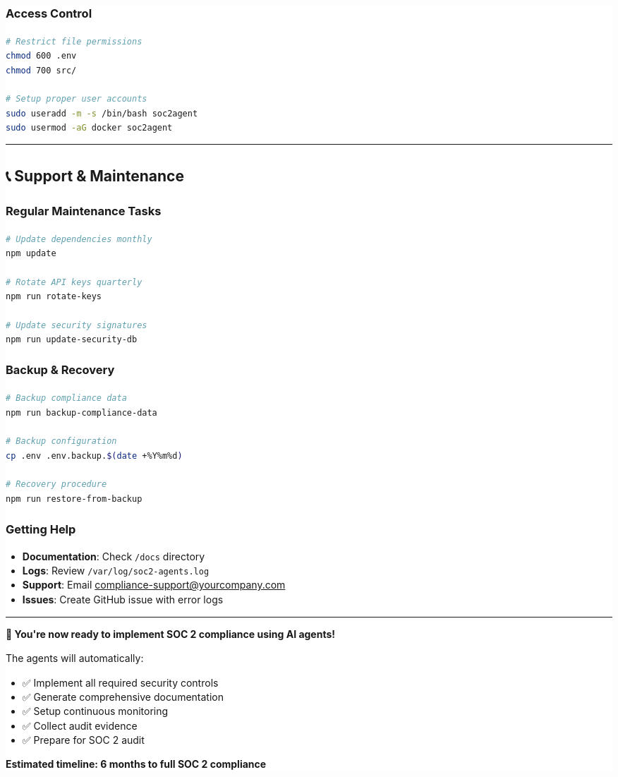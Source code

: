 ### Access Control
```bash
# Restrict file permissions
chmod 600 .env
chmod 700 src/

# Setup proper user accounts
sudo useradd -m -s /bin/bash soc2agent
sudo usermod -aG docker soc2agent
```

---

## 📞 Support & Maintenance

### Regular Maintenance Tasks
```bash
# Update dependencies monthly
npm update

# Rotate API keys quarterly
npm run rotate-keys

# Update security signatures
npm run update-security-db
```

### Backup & Recovery
```bash
# Backup compliance data
npm run backup-compliance-data

# Backup configuration
cp .env .env.backup.$(date +%Y%m%d)

# Recovery procedure
npm run restore-from-backup
```

### Getting Help
- **Documentation**: Check `/docs` directory
- **Logs**: Review `/var/log/soc2-agents.log`
- **Support**: Email compliance-support@yourcompany.com
- **Issues**: Create GitHub issue with error logs

---

**🎉 You're now ready to implement SOC 2 compliance using AI agents!**

The agents will automatically:
- ✅ Implement all required security controls
- ✅ Generate comprehensive documentation
- ✅ Setup continuous monitoring
- ✅ Collect audit evidence
- ✅ Prepare for SOC 2 audit

**Estimated timeline: 6 months to full SOC 2 compliance**
